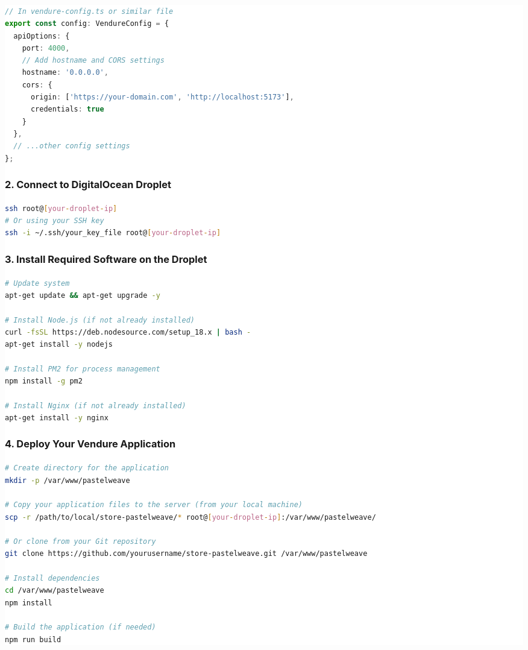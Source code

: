 ```typescript
// In vendure-config.ts or similar file
export const config: VendureConfig = {
  apiOptions: {
    port: 4000,
    // Add hostname and CORS settings
    hostname: '0.0.0.0',
    cors: {
      origin: ['https://your-domain.com', 'http://localhost:5173'],
      credentials: true
    }
  },
  // ...other config settings
};
```

### 2. Connect to DigitalOcean Droplet

```bash
ssh root@[your-droplet-ip]
# Or using your SSH key
ssh -i ~/.ssh/your_key_file root@[your-droplet-ip]
```

### 3. Install Required Software on the Droplet

```bash
# Update system
apt-get update && apt-get upgrade -y

# Install Node.js (if not already installed)
curl -fsSL https://deb.nodesource.com/setup_18.x | bash -
apt-get install -y nodejs

# Install PM2 for process management
npm install -g pm2

# Install Nginx (if not already installed)
apt-get install -y nginx
```

### 4. Deploy Your Vendure Application

```bash
# Create directory for the application
mkdir -p /var/www/pastelweave

# Copy your application files to the server (from your local machine)
scp -r /path/to/local/store-pastelweave/* root@[your-droplet-ip]:/var/www/pastelweave/

# Or clone from your Git repository
git clone https://github.com/yourusername/store-pastelweave.git /var/www/pastelweave

# Install dependencies
cd /var/www/pastelweave
npm install

# Build the application (if needed)
npm run build
```
